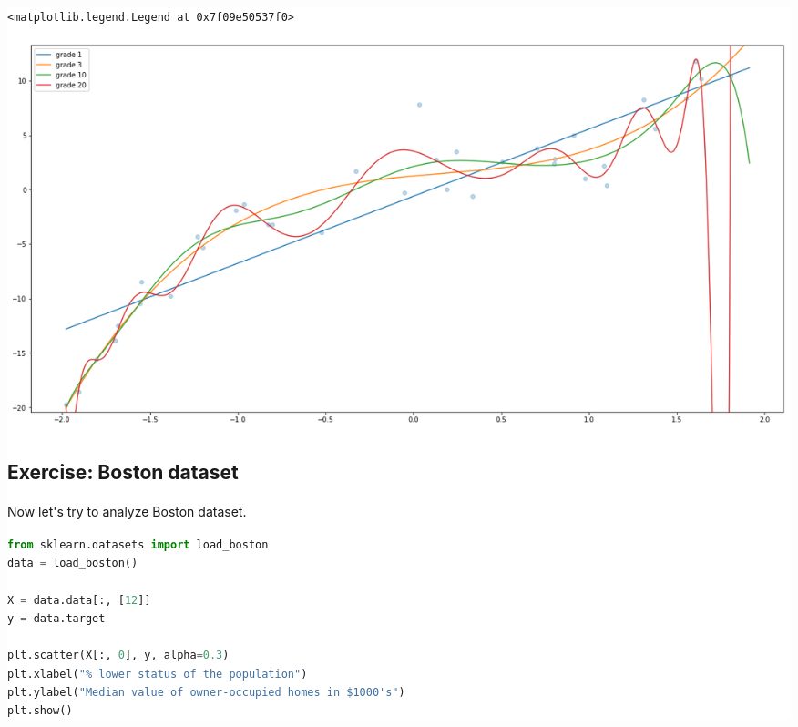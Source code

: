 


    <matplotlib.legend.Legend at 0x7f09e50537f0>




![png](2019-02-17-Bias-Variance-Trade-Off_files/2019-02-17-Bias-Variance-Trade-Off_20_1.png)


## Exercise: Boston dataset

Now let's try to analyze Boston dataset.


```python
from sklearn.datasets import load_boston
data = load_boston()

X = data.data[:, [12]]
y = data.target

plt.scatter(X[:, 0], y, alpha=0.3)
plt.xlabel("% lower status of the population")
plt.ylabel("Median value of owner-occupied homes in $1000's")
plt.show()
```

